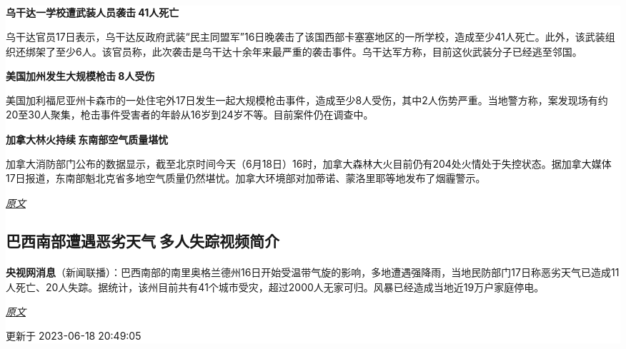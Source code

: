 **乌干达一学校遭武装人员袭击 41人死亡**  

乌干达官员17日表示，乌干达反政府武装“民主同盟军”16日晚袭击了该国西部卡塞塞地区的一所学校，造成至少41人死亡。此外，该武装组织还绑架了至少6人。该官员称，此次袭击是乌干达十余年来最严重的袭击事件。乌干达军方称，目前这伙武装分子已经逃至邻国。

**美国加州发生大规模枪击 8人受伤**  

美国加利福尼亚州卡森市的一处住宅外17日发生一起大规模枪击事件，造成至少8人受伤，其中2人伤势严重。当地警方称，案发现场有约20至30人聚集，枪击事件受害者的年龄从16岁到24岁不等。目前案件仍在调查中。

**加拿大林火持续 东南部空气质量堪忧**  

加拿大消防部门公布的数据显示，截至北京时间今天（6月18日）16时，加拿大森林大火目前仍有204处火情处于失控状态。据加拿大媒体17日报道，东南部魁北克省多地空气质量仍然堪忧。加拿大环境部对加蒂诺、蒙洛里耶等地发布了烟霾警示。

*[原文](https://tv.cctv.com/2023/06/18/VIDEo3IYjBQeTVmiN6jCE8PQ230618.shtml)*


## 巴西南部遭遇恶劣天气 多人失踪视频简介

**央视网消息**（新闻联播）：巴西南部的南里奥格兰德州16日开始受温带气旋的影响，多地遭遇强降雨，当地民防部门17日称恶劣天气已造成11人死亡、20人失踪。据统计，该州目前共有41个城市受灾，超过2000人无家可归。风暴已经造成当地近19万户家庭停电。

*[原文](https://tv.cctv.com/2023/06/18/VIDErtXi4OoR30k4p0Rao5Hl230618.shtml)*


更新于 2023-06-18 20:49:05
  